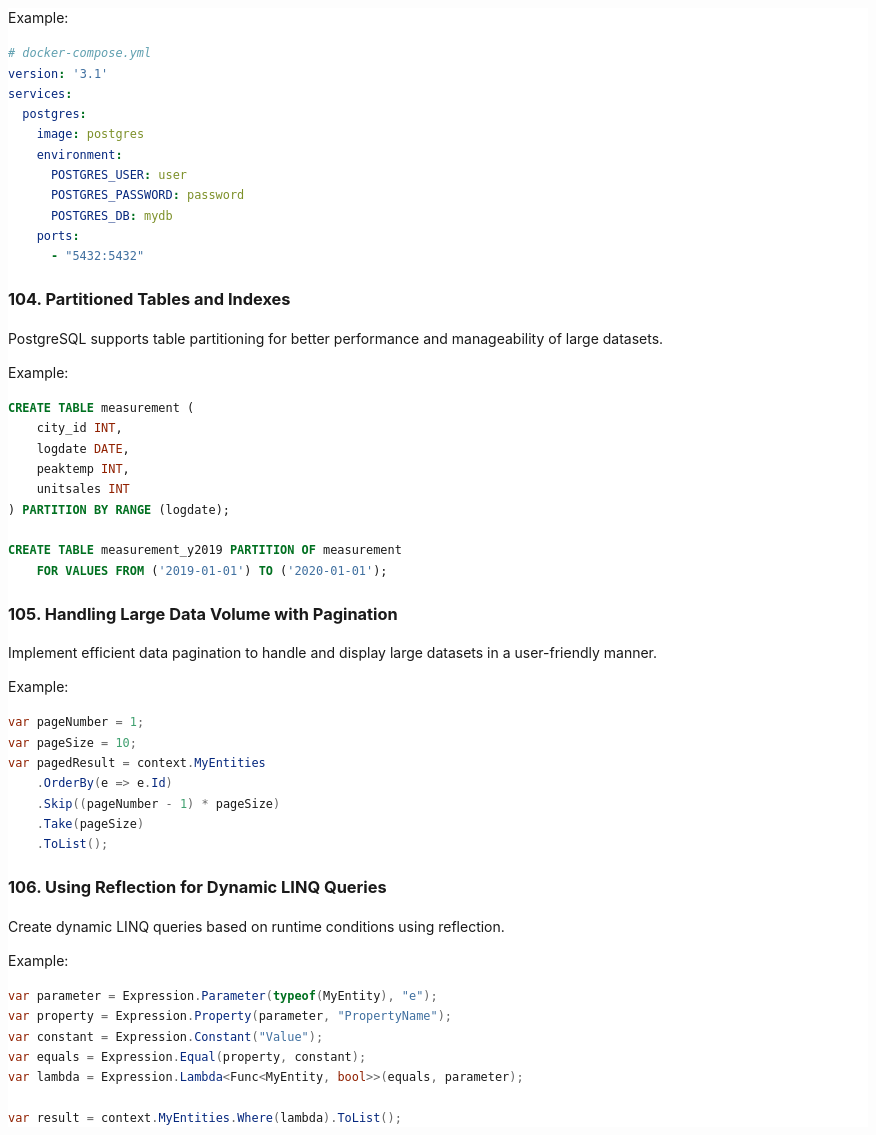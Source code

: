 Example:
```yaml
# docker-compose.yml
version: '3.1'
services:
  postgres:
    image: postgres
    environment:
      POSTGRES_USER: user
      POSTGRES_PASSWORD: password
      POSTGRES_DB: mydb
    ports:
      - "5432:5432"
```

### 104. Partitioned Tables and Indexes
PostgreSQL supports table partitioning for better performance and manageability of large datasets.

Example:
```sql
CREATE TABLE measurement (
    city_id INT,
    logdate DATE,
    peaktemp INT,
    unitsales INT
) PARTITION BY RANGE (logdate);

CREATE TABLE measurement_y2019 PARTITION OF measurement
    FOR VALUES FROM ('2019-01-01') TO ('2020-01-01');
```

### 105. Handling Large Data Volume with Pagination
Implement efficient data pagination to handle and display large datasets in a user-friendly manner.

Example:
```csharp
var pageNumber = 1;
var pageSize = 10;
var pagedResult = context.MyEntities
    .OrderBy(e => e.Id)
    .Skip((pageNumber - 1) * pageSize)
    .Take(pageSize)
    .ToList();
```

### 106. Using Reflection for Dynamic LINQ Queries
Create dynamic LINQ queries based on runtime conditions using reflection.

Example:
```csharp
var parameter = Expression.Parameter(typeof(MyEntity), "e");
var property = Expression.Property(parameter, "PropertyName");
var constant = Expression.Constant("Value");
var equals = Expression.Equal(property, constant);
var lambda = Expression.Lambda<Func<MyEntity, bool>>(equals, parameter);

var result = context.MyEntities.Where(lambda).ToList();
```
